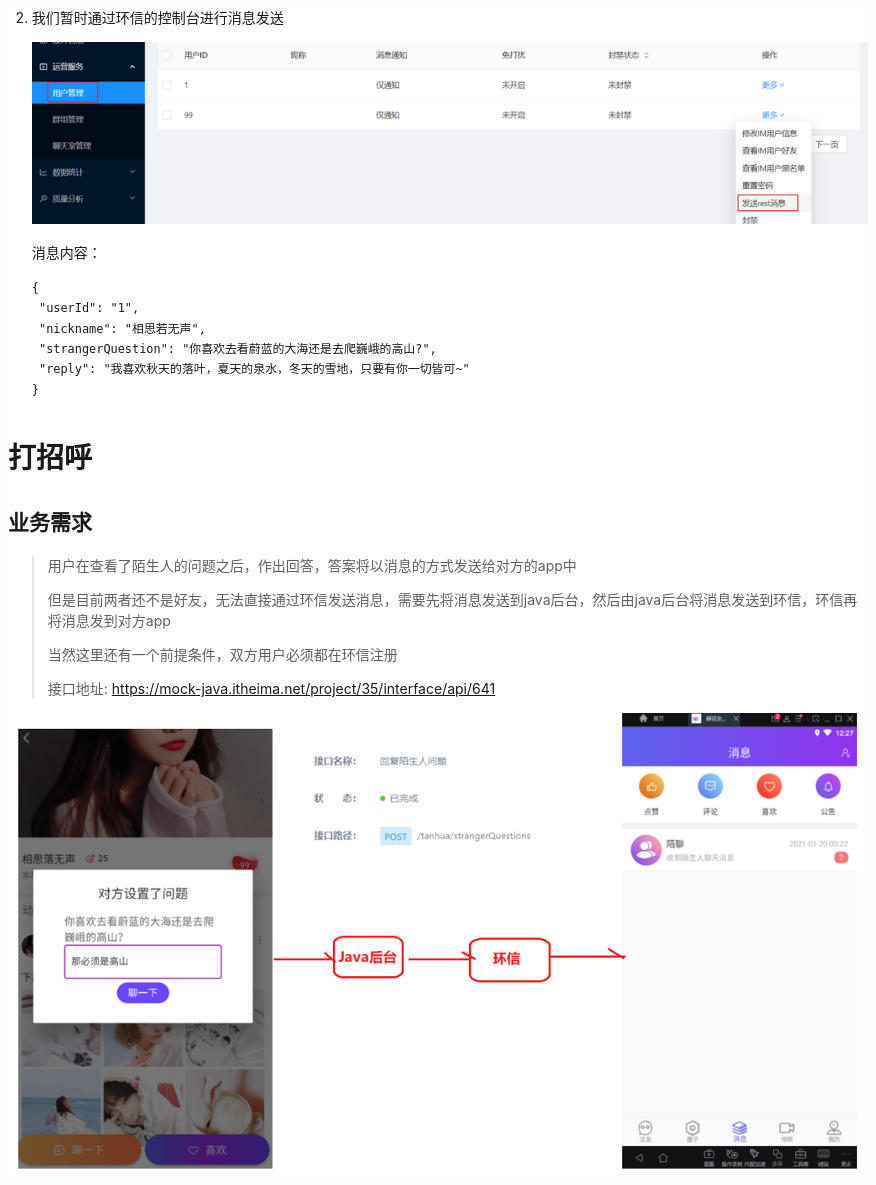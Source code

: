 2. 我们暂时通过环信的控制台进行消息发送 

   ![image-20201225152339354](assets/image-20201225152339354.png) 

   消息内容：

   ~~~shell
   {
   	"userId": "1",
   	"nickname": "相思若无声",
   	"strangerQuestion": "你喜欢去看蔚蓝的大海还是去爬巍峨的高山?",
   	"reply": "我喜欢秋天的落叶，夏天的泉水，冬天的雪地，只要有你一切皆可~"
   }
   ~~~


# 打招呼

## 业务需求

> 用户在查看了陌生人的问题之后，作出回答，答案将以消息的方式发送给对方的app中
>
> 但是目前两者还不是好友，无法直接通过环信发送消息，需要先将消息发送到java后台，然后由java后台将消息发送到环信，环信再将消息发到对方app
>
> 当然这里还有一个前提条件，双方用户必须都在环信注册
>
> 接口地址: https://mock-java.itheima.net/project/35/interface/api/641

![image-20201224181349108](assets/image-20201224181349108.png) 

